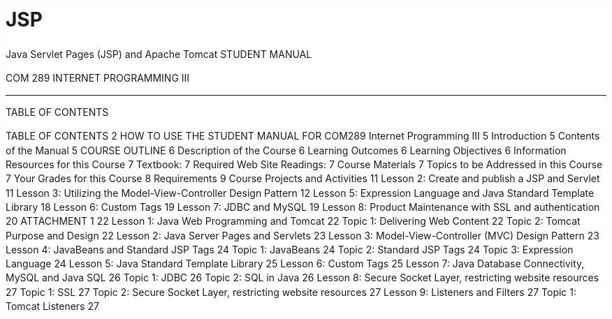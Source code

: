 # JSP
Java Servlet Pages (JSP) and Apache Tomcat
STUDENT MANUAL

COM 289 INTERNET PROGRAMMING III
________________________________________






 





 

TABLE OF CONTENTS

TABLE OF CONTENTS	2
HOW TO USE THE STUDENT MANUAL FOR COM289 Internet Programming III	5
Introduction	5
Contents of the Manual	5
COURSE OUTLINE	6
Description of the Course	6
Learning Outcomes	6
Learning Objectives	6
Information Resources for this Course	7
Textbook:	7
Required Web Site Readings:	7
Course Materials	7
Topics to be Addressed in this Course	7
Your Grades for this Course	8
Requirements	9
Course Projects and Activities	11
Lesson 2:  Create and publish a JSP and Servlet	11
Lesson 3:  Utilizing the Model-View-Controller Design Pattern	12
Lesson 5:  Expression Language and Java Standard Template Library	18
Lesson 6:  Custom Tags	19
Lesson 7:  JDBC and MySQL	19
Lesson 8:  Product Maintenance with SSL and authentication	20
ATTACHMENT 1	22
Lesson 1: Java Web Programming and Tomcat	22
Topic 1:  Delivering Web Content	22
Topic 2: Tomcat Purpose and Design	22
Lesson 2: Java Server Pages and Servlets	23
Lesson 3: Model-View-Controller (MVC) Design Pattern	23
Lesson 4: JavaBeans and Standard JSP Tags	24
Topic 1: JavaBeans	24
Topic 2: Standard JSP Tags	24
Topic 3: Expression Language	24
Lesson 5: Java Standard Template Library	25
Lesson 6: Custom Tags	25
Lesson 7: Java Database Connectivity, MySQL and Java SQL	26
Topic 1: JDBC	26
Topic 2: SQL in Java	26
Lesson 8: Secure Socket Layer, restricting website resources	27
Topic 1: SSL	27
Topic 2: Secure Socket Layer, restricting website resources	27
Lesson 9: Listeners and Filters	27
Topic 1: Tomcat Listeners	27
